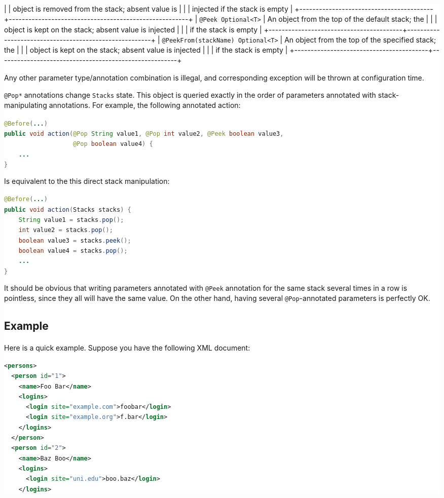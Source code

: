 |                                         | object is removed from the stack; absent value is     |
|                                         | injected if the stack is empty                        |
+-----------------------------------------+-------------------------------------------------------+
| `@Peek Optional<T>`                     | An object from the top of the default stack; the      |
|                                         | object is kept on the stack; absent value is injected |
|                                         | if the stack is empty                                 |
+-----------------------------------------+-------------------------------------------------------+
| `@PeekFrom(stackName) Optional<T>`      | An object from the top of the specified stack; the    |
|                                         | object is kept on the stack; absent value is injected |
|                                         | if the stack is empty                                 |
+-----------------------------------------+-------------------------------------------------------+

Any other parameter type/annotation combination is illegal, and corresponding exception will be
thrown at configuration time.

`@Pop*` annotations change `Stacks` state. This object is queried exactly in the order of parameters
annotated with stack-manipulating annotations. For example, the following annotated action:

```java
@Before(...)
public void action(@Pop String value1, @Pop int value2, @Peek boolean value3,
                   @Pop boolean value4) {
    ...
}
```

Is equivalent to the this direct stack manipulation:

```java
@Before(...)
public void action(Stacks stacks) {
    String value1 = stacks.pop();
    int value2 = stacks.pop();
    boolean value3 = stacks.peek();
    boolean value4 = stacks.pop();
    ...
}
```

It should be obvious that writing parameters annotated with `@Peek` annotation for the same stack
several times in a row is pointless, since they all will have the same value. On the other hand,
having several `@Pop`-annotated parameters is perfectly OK.

Example
-------

Here is a quick example. Suppose you have the following XML document:

```xml
<persons>
  <person id="1">
    <name>Foo Bar</name>
    <logins>
      <login site="example.com">foobar</login>
      <login site="example.org">f.bar</login>
    </logins>
  </person>
  <person id="2">
    <name>Baz Boo</name>
    <logins>
      <login site="uni.edu">boo.baz</login>
    </logins>
```